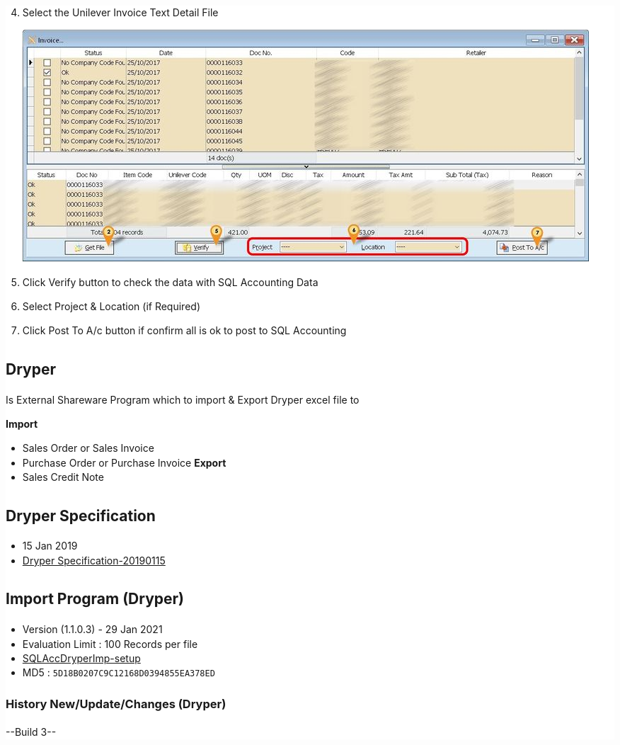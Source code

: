 04. Select the Unilever Invoice Text Detail File

    ![14](../../static/img/miscellaneous/third-party-import/unilever-import-step4.png)

05. Click Verify button to check the data with SQL Accounting Data
06. Select Project & Location (if Required)
07. Click Post To A/c button if confirm all is ok to post to SQL Accounting

## Dryper

Is External Shareware Program which to import & Export Dryper excel file to

**Import**

- Sales Order or Sales Invoice
- Purchase Order or Purchase Invoice
**Export**
- Sales Credit Note

## Dryper Specification

- 15 Jan 2019
- [Dryper Specification-20190115](https://download.sql.com.my/customer/Fairy/Dryper_Spec-20190115.zip)

## Import Program (Dryper)

- Version (1.1.0.3) - 29 Jan 2021
- Evaluation Limit : 100 Records per file
- [SQLAccDryperImp-setup](https://download.sql.com.my/customer/Fairy/SQLAccDryperImp-setup.exe)
- MD5 : `5D18B0207C9C12168D0394855EA378ED`

### History New/Update/Changes (Dryper)

--Build 3--

